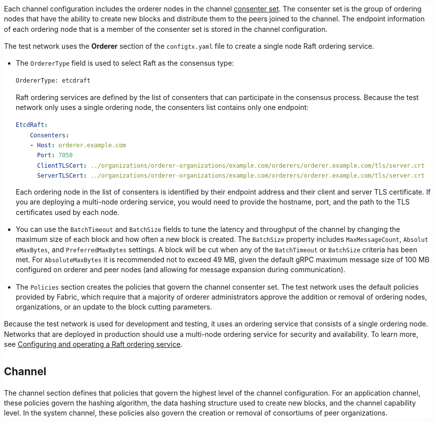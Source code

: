 Each channel configuration includes the orderer nodes in the channel [consenter set](../glossary.html#consenter-set). The consenter set is the group of ordering nodes that have the ability to create new blocks and distribute them to the peers joined to the channel. The endpoint information of each ordering node that is a member of the consenter set is stored in the channel configuration.

 The test network uses the **Orderer** section of the `configtx.yaml` file to create a single node Raft ordering service.

- The `OrdererType` field is used to select Raft as the consensus type:
  ```
  OrdererType: etcdraft
  ```

  Raft ordering services are defined by the list of consenters that can participate in the consensus process. Because the test network only uses a single ordering node, the consenters list contains only one endpoint:
  ```yaml
  EtcdRaft:
      Consenters:
      - Host: orderer.example.com
        Port: 7050
        ClientTLSCert: ../organizations/orderer-organizations/example.com/orderers/orderer.example.com/tls/server.crt
        ServerTLSCert: ../organizations/orderer-organizations/example.com/orderers/orderer.example.com/tls/server.crt
  ```

  Each ordering node in the list of consenters is identified by their endpoint address and their client and server TLS certificate. If you are deploying a multi-node ordering service, you would need to provide the hostname, port, and the path to the TLS certificates used by each node.

- You can use the `BatchTimeout` and `BatchSize` fields to tune the latency and throughput of the channel by changing the maximum size of each block and how often a new block is created. The `BatchSize` property includes `MaxMessageCount`, `AbsoluteMaxBytes`, and `PreferredMaxBytes` settings. A block will be cut when any of the `BatchTimeout` or `BatchSize` criteria has been met. For `AbsoluteMaxBytes` it is recommended not to exceed 49 MB, given the default gRPC maximum message size of 100 MB configured on orderer and peer nodes (and allowing for message expansion during communication).

- The `Policies` section creates the policies that govern the channel consenter set. The test network uses the default policies provided by Fabric, which require that a majority of orderer administrators approve the addition or removal of ordering nodes, organizations, or an update to the block cutting parameters.

Because the test network is used for development and testing, it uses an ordering service that consists of a single ordering node. Networks that are deployed in production should use a multi-node ordering service for security and availability. To learn more, see [Configuring and operating a Raft ordering service](../raft_configuration.html).  

## Channel

The channel section defines that policies that govern the highest level of the channel configuration. For an application channel, these policies govern the hashing algorithm, the data hashing structure used to create new blocks, and the channel capability level. In the system channel, these policies also govern the creation or removal of consortiums of peer organizations.
